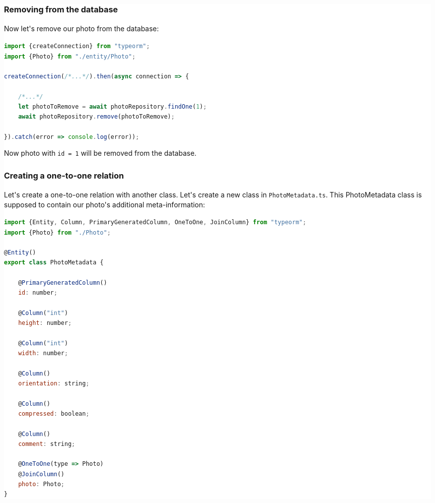 ### Removing from the database

Now let's remove our photo from the database:

```javascript
import {createConnection} from "typeorm";
import {Photo} from "./entity/Photo";

createConnection(/*...*/).then(async connection => {

    /*...*/
    let photoToRemove = await photoRepository.findOne(1);
    await photoRepository.remove(photoToRemove);

}).catch(error => console.log(error));
``` 

Now photo with `id = 1` will be removed from the database.

### Creating a one-to-one relation

Let's create a one-to-one relation with another class. 
Let's create a new class in `PhotoMetadata.ts`. This PhotoMetadata class is supposed to contain our photo's additional meta-information:

```javascript
import {Entity, Column, PrimaryGeneratedColumn, OneToOne, JoinColumn} from "typeorm";
import {Photo} from "./Photo";

@Entity()
export class PhotoMetadata {

    @PrimaryGeneratedColumn()
    id: number;

    @Column("int")
    height: number;

    @Column("int")
    width: number;

    @Column()
    orientation: string;

    @Column()
    compressed: boolean;

    @Column()
    comment: string;

    @OneToOne(type => Photo)
    @JoinColumn()
    photo: Photo;
}
```
     